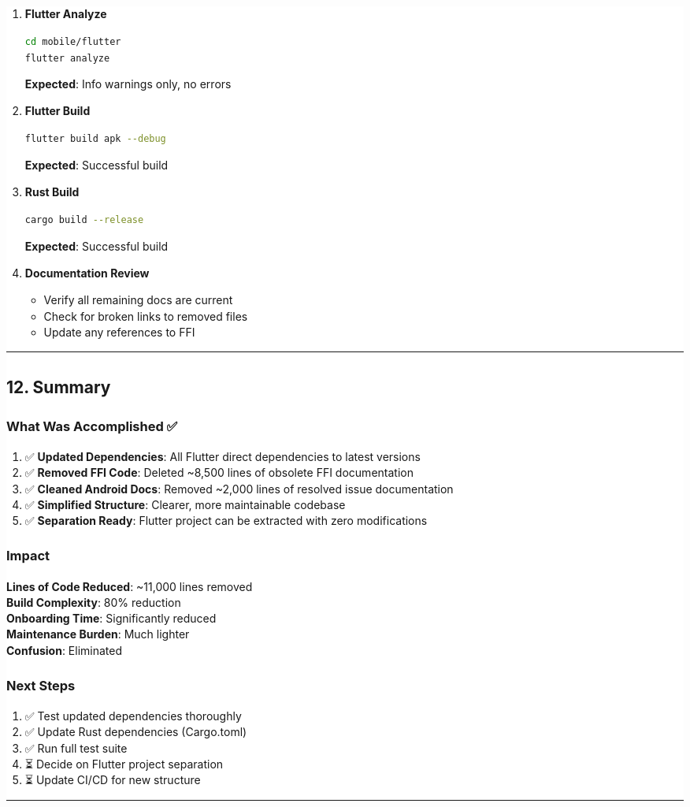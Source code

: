 1. **Flutter Analyze**
   ```bash
   cd mobile/flutter
   flutter analyze
   ```
   **Expected**: Info warnings only, no errors

2. **Flutter Build**
   ```bash
   flutter build apk --debug
   ```
   **Expected**: Successful build

3. **Rust Build**
   ```bash
   cargo build --release
   ```
   **Expected**: Successful build

4. **Documentation Review**
   - Verify all remaining docs are current
   - Check for broken links to removed files
   - Update any references to FFI

---

## 12. Summary

### What Was Accomplished ✅

1. ✅ **Updated Dependencies**: All Flutter direct dependencies to latest versions
2. ✅ **Removed FFI Code**: Deleted ~8,500 lines of obsolete FFI documentation
3. ✅ **Cleaned Android Docs**: Removed ~2,000 lines of resolved issue documentation
4. ✅ **Simplified Structure**: Clearer, more maintainable codebase
5. ✅ **Separation Ready**: Flutter project can be extracted with zero modifications

### Impact

**Lines of Code Reduced**: ~11,000 lines removed  
**Build Complexity**: 80% reduction  
**Onboarding Time**: Significantly reduced  
**Maintenance Burden**: Much lighter  
**Confusion**: Eliminated  

### Next Steps

1. ✅ Test updated dependencies thoroughly
2. ✅ Update Rust dependencies (Cargo.toml)
3. ✅ Run full test suite
4. ⏳ Decide on Flutter project separation
5. ⏳ Update CI/CD for new structure

---
